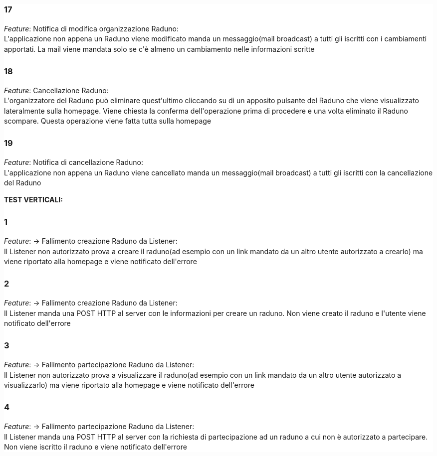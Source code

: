 ### 17
*Feature*:  Notifica di modifica organizzazione Raduno:  
                L'applicazione non appena un Raduno viene modificato manda un messaggio(mail broadcast) a tutti gli iscritti con i cambiamenti apportati. La mail viene mandata solo se c'è almeno un cambiamento nelle informazioni scritte
### 18
*Feature*:  Cancellazione Raduno:  
                L'organizzatore del Raduno può eliminare quest'ultimo cliccando su di un apposito pulsante del Raduno che viene visualizzato lateralmente sulla homepage. Viene chiesta la conferma dell'operazione prima di procedere e una volta eliminato il Raduno scompare. Questa operazione viene fatta tutta sulla homepage
### 19
*Feature*:  Notifica di cancellazione Raduno:  
                L'applicazione non appena un Raduno viene cancellato manda un messaggio(mail broadcast) a tutti gli iscritti con la cancellazione del Raduno


**TEST VERTICALI:**
### 1
*Feature*: -> Fallimento creazione Raduno da Listener:  
                Il Listener non autorizzato prova a creare il raduno(ad esempio con un link mandato da un altro utente autorizzato a crearlo) ma viene riportato alla homepage e viene notificato dell'errore 
### 2
*Feature*: -> Fallimento creazione Raduno da Listener:  
                Il Listener manda una POST HTTP al server con le informazioni per creare un raduno. Non viene creato il raduno e l'utente viene notificato dell'errore

### 3
*Feature*: -> Fallimento partecipazione Raduno da Listener:  
                Il Listener non autorizzato prova a visualizzare il raduno(ad esempio con un link mandato da un altro utente autorizzato a visualizzarlo) ma viene riportato alla homepage  e viene notificato dell'errore  
### 4
*Feature*: -> Fallimento partecipazione Raduno da Listener:  
                Il Listener manda una POST HTTP al server con la richiesta di partecipazione ad un raduno a cui non è autorizzato a partecipare. Non viene iscritto il raduno e viene notificato dell'errore